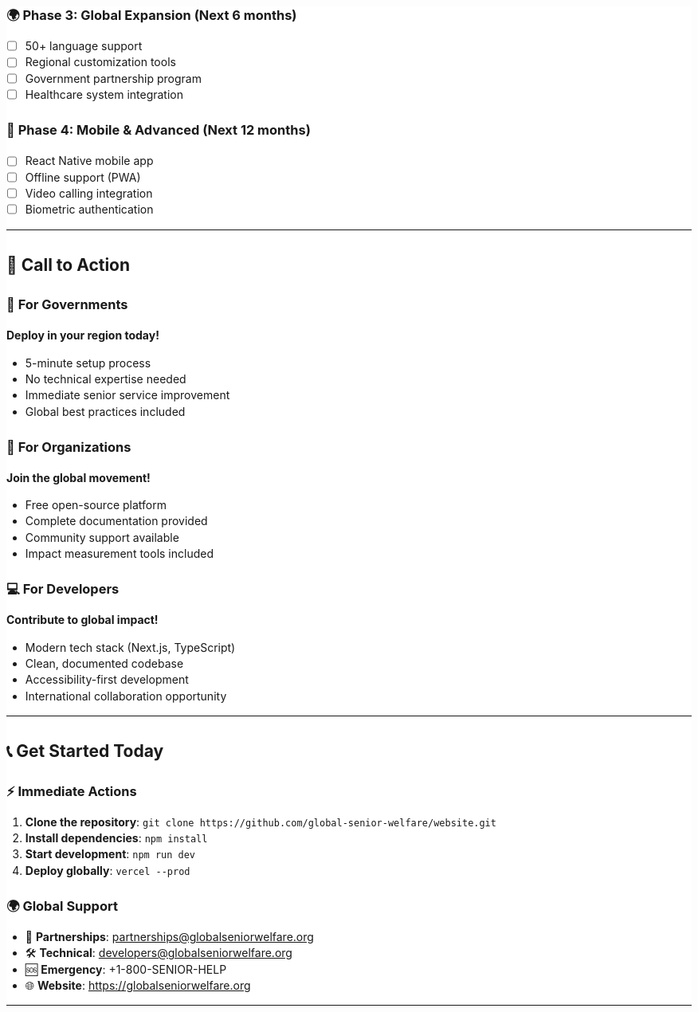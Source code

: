 ### 🌍 **Phase 3: Global Expansion** (Next 6 months)
- [ ] 50+ language support
- [ ] Regional customization tools
- [ ] Government partnership program
- [ ] Healthcare system integration

### 📱 **Phase 4: Mobile & Advanced** (Next 12 months)
- [ ] React Native mobile app
- [ ] Offline support (PWA)
- [ ] Video calling integration
- [ ] Biometric authentication

---

## 🎯 **Call to Action**

### 🚀 **For Governments**
**Deploy in your region today!**
- 5-minute setup process
- No technical expertise needed
- Immediate senior service improvement
- Global best practices included

### 👥 **For Organizations**
**Join the global movement!**
- Free open-source platform
- Complete documentation provided
- Community support available
- Impact measurement tools included

### 💻 **For Developers**
**Contribute to global impact!**
- Modern tech stack (Next.js, TypeScript)
- Clean, documented codebase
- Accessibility-first development
- International collaboration opportunity

---

## 📞 **Get Started Today**

### ⚡ **Immediate Actions**
1. **Clone the repository**: `git clone https://github.com/global-senior-welfare/website.git`
2. **Install dependencies**: `npm install`
3. **Start development**: `npm run dev`
4. **Deploy globally**: `vercel --prod`

### 🌍 **Global Support**
- 📧 **Partnerships**: partnerships@globalseniorwelfare.org
- 🛠️ **Technical**: developers@globalseniorwelfare.org
- 🆘 **Emergency**: +1-800-SENIOR-HELP
- 🌐 **Website**: https://globalseniorwelfare.org

---